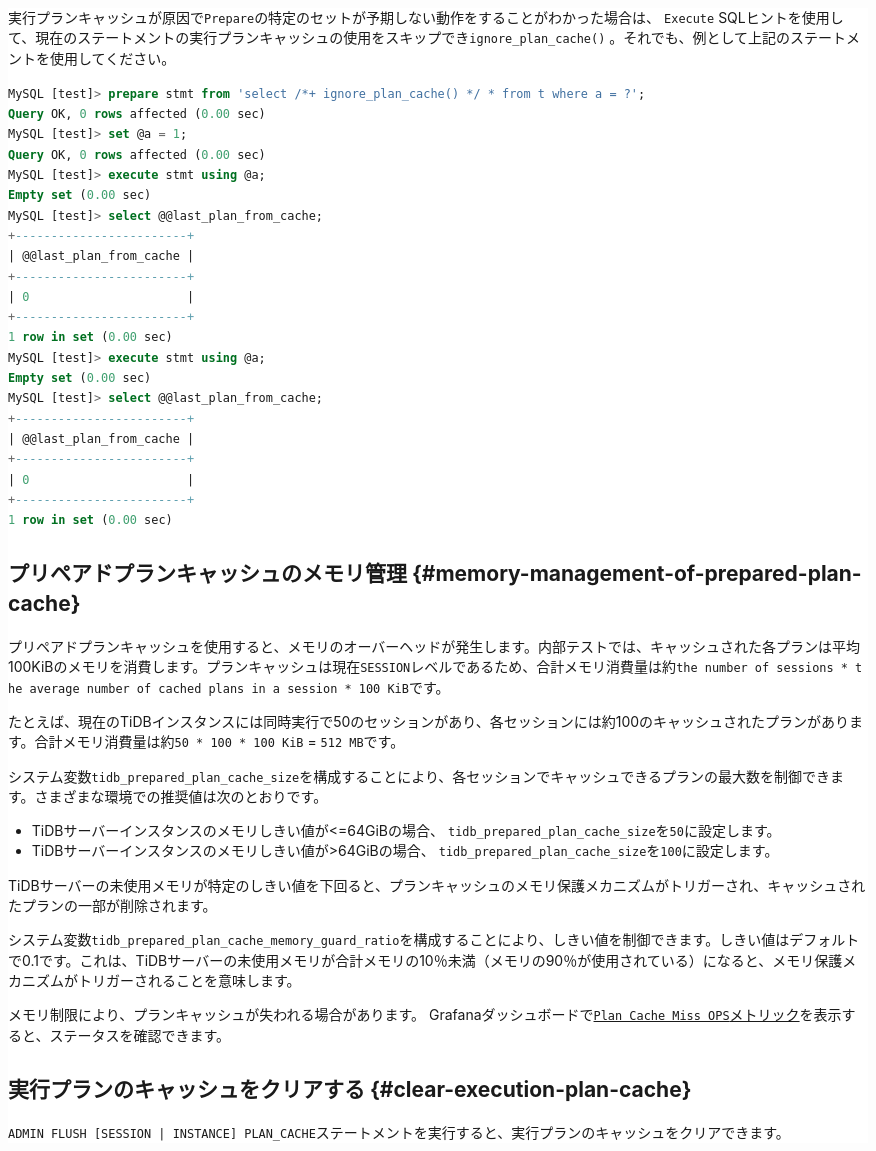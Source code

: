 実行プランキャッシュが原因で`Prepare`の特定のセットが予期しない動作をすることがわかった場合は、 `Execute` SQLヒントを使用して、現在のステートメントの実行プランキャッシュの使用をスキップでき`ignore_plan_cache()` 。それでも、例として上記のステートメントを使用してください。


```sql
MySQL [test]> prepare stmt from 'select /*+ ignore_plan_cache() */ * from t where a = ?';
Query OK, 0 rows affected (0.00 sec)
MySQL [test]> set @a = 1;
Query OK, 0 rows affected (0.00 sec)
MySQL [test]> execute stmt using @a;
Empty set (0.00 sec)
MySQL [test]> select @@last_plan_from_cache;
+------------------------+
| @@last_plan_from_cache |
+------------------------+
| 0                      |
+------------------------+
1 row in set (0.00 sec)
MySQL [test]> execute stmt using @a;
Empty set (0.00 sec)
MySQL [test]> select @@last_plan_from_cache;
+------------------------+
| @@last_plan_from_cache |
+------------------------+
| 0                      |
+------------------------+
1 row in set (0.00 sec)
```

## プリペアドプランキャッシュのメモリ管理 {#memory-management-of-prepared-plan-cache}

プリペアドプランキャッシュを使用すると、メモリのオーバーヘッドが発生します。内部テストでは、キャッシュされた各プランは平均100KiBのメモリを消費します。プランキャッシュは現在`SESSION`レベルであるため、合計メモリ消費量は約`the number of sessions * the average number of cached plans in a session * 100 KiB`です。

たとえば、現在のTiDBインスタンスには同時実行で50のセッションがあり、各セッションには約100のキャッシュされたプランがあります。合計メモリ消費量は約`50 * 100 * 100 KiB` = `512 MB`です。

システム変数`tidb_prepared_plan_cache_size`を構成することにより、各セッションでキャッシュできるプランの最大数を制御できます。さまざまな環境での推奨値は次のとおりです。

-   TiDBサーバーインスタンスのメモリしきい値が&lt;=64GiBの場合、 `tidb_prepared_plan_cache_size`を`50`に設定します。
-   TiDBサーバーインスタンスのメモリしきい値が&gt;64GiBの場合、 `tidb_prepared_plan_cache_size`を`100`に設定します。

TiDBサーバーの未使用メモリが特定のしきい値を下回ると、プランキャッシュのメモリ保護メカニズムがトリガーされ、キャッシュされたプランの一部が削除されます。

システム変数`tidb_prepared_plan_cache_memory_guard_ratio`を構成することにより、しきい値を制御できます。しきい値はデフォルトで0.1です。これは、TiDBサーバーの未使用メモリが合計メモリの10％未満（メモリの90％が使用されている）になると、メモリ保護メカニズムがトリガーされることを意味します。

メモリ制限により、プランキャッシュが失われる場合があります。 Grafanaダッシュボードで[`Plan Cache Miss OPS`メトリック](/grafana-tidb-dashboard.md)を表示すると、ステータスを確認できます。

## 実行プランのキャッシュをクリアする {#clear-execution-plan-cache}

`ADMIN FLUSH [SESSION | INSTANCE] PLAN_CACHE`ステートメントを実行すると、実行プランのキャッシュをクリアできます。
